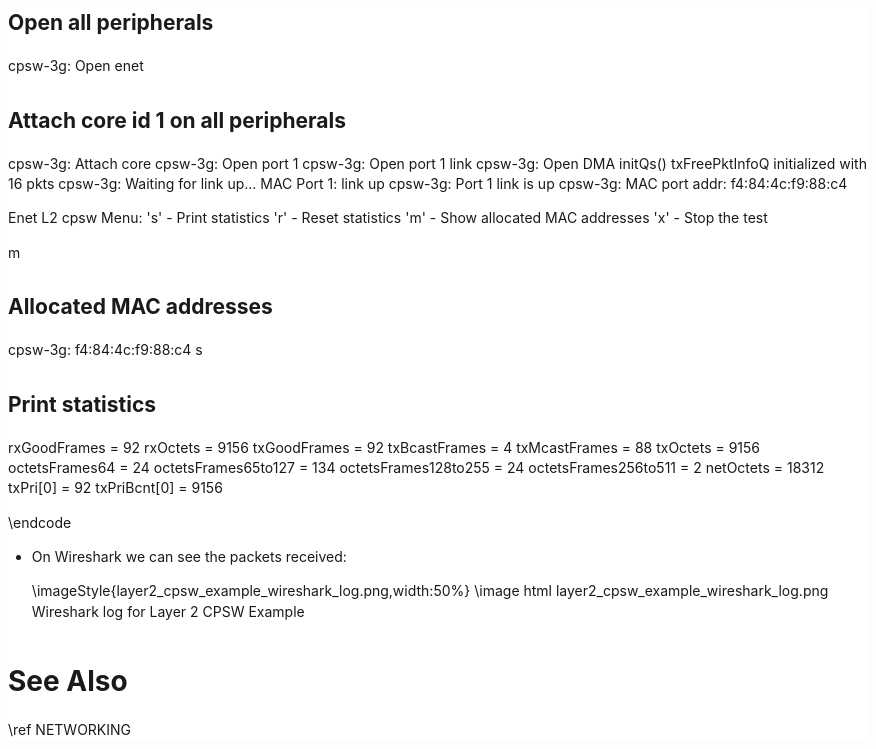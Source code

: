 Open all peripherals
----------------------------------------------
cpsw-3g: Open enet

Attach core id 1 on all peripherals
----------------------------------------------
cpsw-3g: Attach core
cpsw-3g: Open port 1
cpsw-3g: Open port 1 link
cpsw-3g: Open DMA
initQs() txFreePktInfoQ initialized with 16 pkts
cpsw-3g: Waiting for link up...
MAC Port 1: link up
cpsw-3g: Port 1 link is up
cpsw-3g: MAC port addr: f4:84:4c:f9:88:c4

Enet L2 cpsw Menu:
 's'  -  Print statistics
 'r'  -  Reset statistics
 'm'  -  Show allocated MAC addresses
 'x'  -  Stop the test

m

Allocated MAC addresses
----------------------------------------------
cpsw-3g:        f4:84:4c:f9:88:c4
s

Print statistics
----------------------------------------------
  rxGoodFrames            = 92
  rxOctets                = 9156
  txGoodFrames            = 92
  txBcastFrames           = 4
  txMcastFrames           = 88
  txOctets                = 9156
  octetsFrames64          = 24
  octetsFrames65to127     = 134
  octetsFrames128to255    = 24
  octetsFrames256to511    = 2
  netOctets               = 18312
  txPri[0]                = 92
  txPriBcnt[0]            = 9156

\endcode

- On Wireshark we can see the packets received:

  \imageStyle{layer2_cpsw_example_wireshark_log.png,width:50%}
  \image html layer2_cpsw_example_wireshark_log.png Wireshark log for Layer 2 CPSW Example

# See Also

\ref NETWORKING
